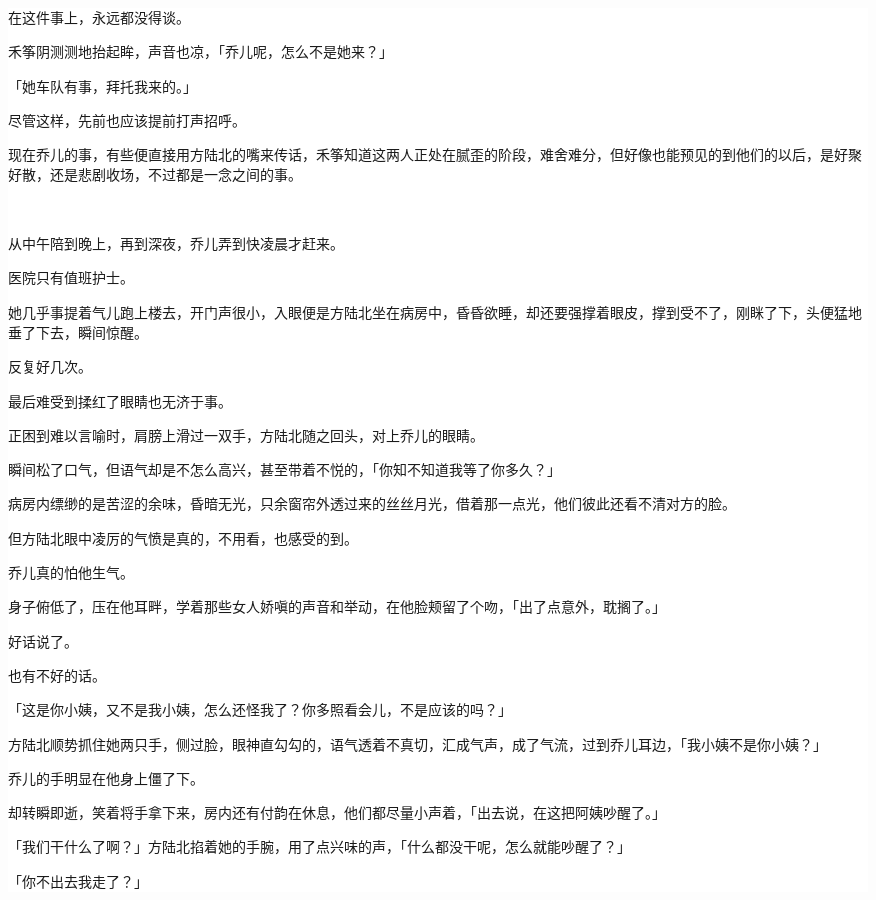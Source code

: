 
在这件事上，永远都没得谈。


禾筝阴测测地抬起眸，声音也凉，「乔儿呢，怎么不是她来？」


「她车队有事，拜托我来的。」


尽管这样，先前也应该提前打声招呼。


现在乔儿的事，有些便直接用方陆北的嘴来传话，禾筝知道这两人正处在腻歪的阶段，难舍难分，但好像也能预见的到他们的以后，是好聚好散，还是悲剧收场，不过都是一念之间的事。


 


从中午陪到晚上，再到深夜，乔儿弄到快凌晨才赶来。


医院只有值班护士。


她几乎事提着气儿跑上楼去，开门声很小，入眼便是方陆北坐在病房中，昏昏欲睡，却还要强撑着眼皮，撑到受不了，刚眯了下，头便猛地垂了下去，瞬间惊醒。


反复好几次。


最后难受到揉红了眼睛也无济于事。


正困到难以言喻时，肩膀上滑过一双手，方陆北随之回头，对上乔儿的眼睛。


瞬间松了口气，但语气却是不怎么高兴，甚至带着不悦的，「你知不知道我等了你多久？」


病房内缥缈的是苦涩的余味，昏暗无光，只余窗帘外透过来的丝丝月光，借着那一点光，他们彼此还看不清对方的脸。


但方陆北眼中凌厉的气愤是真的，不用看，也感受的到。


乔儿真的怕他生气。


身子俯低了，压在他耳畔，学着那些女人娇嗔的声音和举动，在他脸颊留了个吻，「出了点意外，耽搁了。」


好话说了。


也有不好的话。


「这是你小姨，又不是我小姨，怎么还怪我了？你多照看会儿，不是应该的吗？」


方陆北顺势抓住她两只手，侧过脸，眼神直勾勾的，语气透着不真切，汇成气声，成了气流，过到乔儿耳边，「我小姨不是你小姨？」


乔儿的手明显在他身上僵了下。


却转瞬即逝，笑着将手拿下来，房内还有付韵在休息，他们都尽量小声着，「出去说，在这把阿姨吵醒了。」


「我们干什么了啊？」方陆北掐着她的手腕，用了点兴味的声，「什么都没干呢，怎么就能吵醒了？」


「你不出去我走了？」
